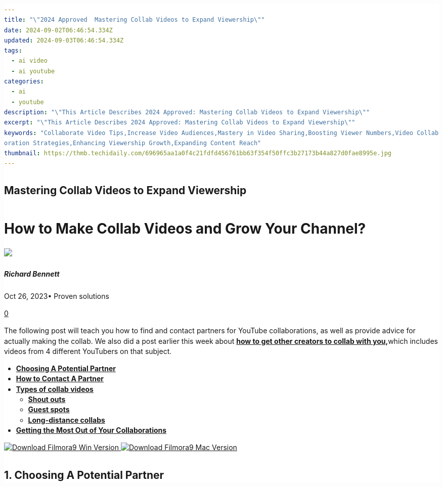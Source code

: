 ```yaml
---
title: "\"2024 Approved  Mastering Collab Videos to Expand Viewership\""
date: 2024-09-02T06:46:54.334Z
updated: 2024-09-03T06:46:54.334Z
tags:
  - ai video
  - ai youtube
categories:
  - ai
  - youtube
description: "\"This Article Describes 2024 Approved: Mastering Collab Videos to Expand Viewership\""
excerpt: "\"This Article Describes 2024 Approved: Mastering Collab Videos to Expand Viewership\""
keywords: "Collaborate Video Tips,Increase Video Audiences,Mastery in Video Sharing,Boosting Viewer Numbers,Video Collaboration Strategies,Enhancing Viewership Growth,Expanding Content Reach"
thumbnail: https://thmb.techidaily.com/696965aa1a0f4c21fdfd456761bb63f354f50ffc3b27173b44a827d0fae8995e.jpg
---
```


## Mastering Collab Videos to Expand Viewership

# How to Make Collab Videos and Grow Your Channel?

![](https://images.wondershare.com/filmora/article-images/richard-bennett.jpg)

##### Richard Bennett

 Oct 26, 2023• Proven solutions

[0](#commentsBoxSeoTemplate)

The following post will teach you how to find and contact partners for YouTube collaborations, as well as provide advice for actually making the collab. We also did a post earlier this week about [**how to get other creators to collab with you,**](https://tools.techidaily.com/wondershare/filmora/download/)which includes videos from 4 different YouTubers on that subject.

* [**Choosing A Potential Partner**](#choose)
* [**How to Contact A Partner**](#contact)
* [**Types of collab videos**](#types)  
  * [**Shout outs**](#shout)  
  * [**Guest spots**](#guest)  
  * [**Long-distance collabs**](#distance)
* [**Getting the Most Out of Your Collaborations**](#getmore)

[![Download Filmora9 Win Version](https://images.wondershare.com/filmora/guide/download-btn-win.jpg) ](https://tools.techidaily.com/wondershare/filmora/download/) [![Download Filmora9 Mac Version](https://images.wondershare.com/filmora/guide/download-btn-mac.jpg) ](https://tools.techidaily.com/wondershare/filmora/download/)

## 1\. Choosing A Potential Partner
